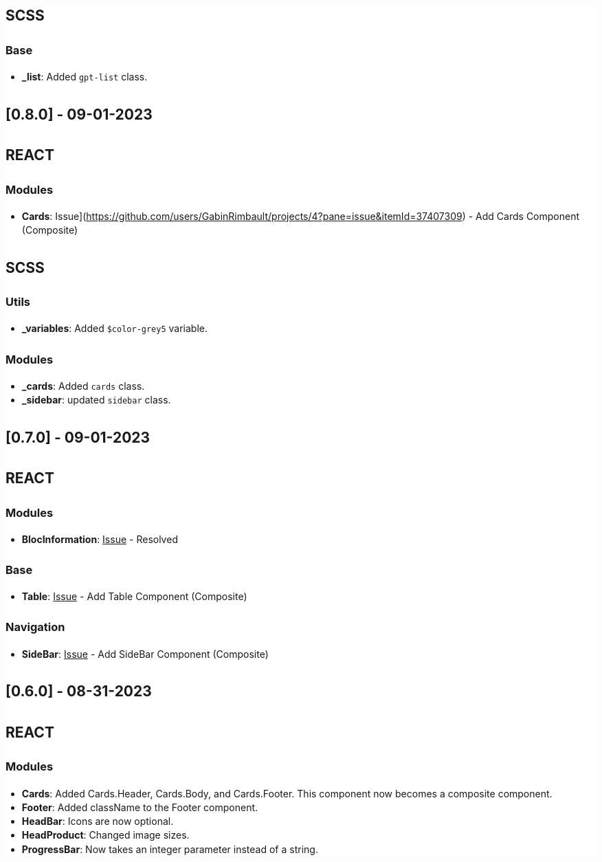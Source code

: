 ## SCSS
### Base
- **_list**: Added `gpt-list` class.

## [0.8.0] - 09-01-2023

## REACT
### Modules
- **Cards**: Issue](https://github.com/users/GabinRimbault/projects/4?pane=issue&itemId=37407309) - Add Cards Component (Composite)

## SCSS
### Utils
- **_variables**: Added `$color-grey5` variable.

### Modules
- **_cards**: Added `cards` class.
- **_sidebar**: updated `sidebar` class.

## [0.7.0] - 09-01-2023

## REACT
### Modules
- **BlocInformation**: [Issue](https://github.com/GabinRimbault/sf-front/issues/2) - Resolved


### Base
- **Table**: [Issue](https://github.com/users/GabinRimbault/projects/4?pane=issue&itemId=37407309) - Add Table Component (Composite)

### Navigation
- **SideBar**: [Issue](https://github.com/users/GabinRimbault/projects/4?pane=issue&itemId=37407309) - Add SideBar Component (Composite)


## [0.6.0] - 08-31-2023

## REACT
### Modules
- **Cards**: Added Cards.Header, Cards.Body, and Cards.Footer. This component now becomes a composite component.
- **Footer**: Added className to the Footer component.
- **HeadBar**: Icons are now optional.
- **HeadProduct**:  Changed image sizes.
- **ProgressBar**: Now takes an integer parameter instead of a string.
